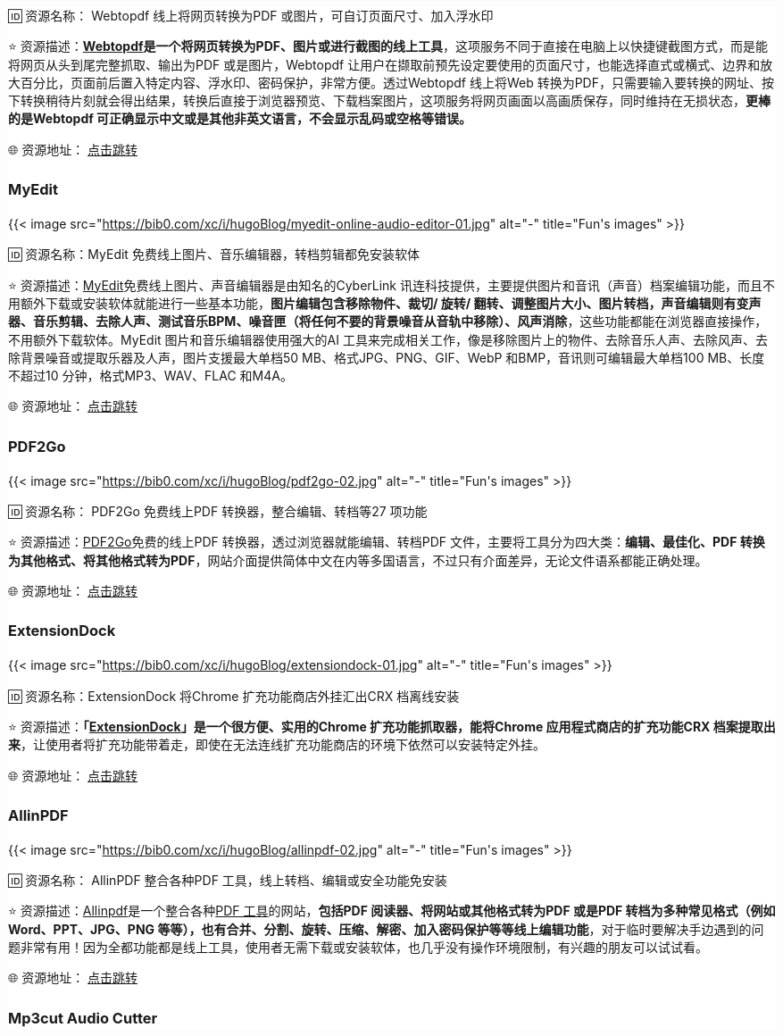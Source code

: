 🆔  资源名称： Webtopdf 线上将网页转换为PDF 或图片，可自订页面尺寸、加入浮水印

⭐️  资源描述：**[Webtopdf](https://webtopdf.com/)是一个将网页转换为PDF、图片或进行截图的线上工具**，这项服务不同于直接在电脑上以快捷键截图方式，而是能将网页从头到尾完整抓取、输出为PDF 或是图片，Webtopdf 让用户在撷取前预先设定要使用的页面尺寸，也能选择直式或横式、边界和放大百分比，页面前后置入特定内容、浮水印、密码保护，非常方便。透过Webtopdf 线上将Web 转换为PDF，只需要输入要转换的网址、按下转换稍待片刻就会得出结果，转换后直接于浏览器预览、下载档案图片，这项服务将网页画面以高画质保存，同时维持在无损状态，**更棒的是Webtopdf 可正确显示中文或是其他非英文语言，不会显示乱码或空格等错误。**

🌐 资源地址： [点击跳转](https://webtopdf.com/)    

### MyEdit

{{< image src="https://bib0.com/xc/i/hugoBlog/myedit-online-audio-editor-01.jpg" alt="-"  title="Fun's images" >}}   

🆔  资源名称：MyEdit 免费线上图片、音乐编辑器，转档剪辑都免安装软体

⭐️  资源描述：[MyEdit](https://myedit.online/cn/)免费线上图片、声音编辑器是由知名的CyberLink 讯连科技提供，主要提供图片和音讯（声音）档案编辑功能，而且不用额外下载或安装软体就能进行一些基本功能，**图片编辑包含移除物件、裁切/ 旋转/ 翻转、调整图片大小、图片转档，声音编辑则有变声器、音乐剪辑、去除人声、测试音乐BPM、噪音匣（将任何不要的背景噪音从音轨中移除）、风声消除**，这些功能都能在浏览器直接操作，不用额外下载软体。MyEdit 图片和音乐编辑器使用强大的AI 工具来完成相关工作，像是移除图片上的物件、去除音乐人声、去除风声、去除背景噪音或提取乐器及人声，图片支援最大单档50 MB、格式JPG、PNG、GIF、WebP 和BMP，音讯则可编辑最大单档100 MB、长度不超过10 分钟，格式MP3、WAV、FLAC 和M4A。

🌐 资源地址： [点击跳转](https://myedit.online/cn/ )               

### PDF2Go

{{< image src="https://bib0.com/xc/i/hugoBlog/pdf2go-02.jpg" alt="-"  title="Fun's images" >}}   

🆔  资源名称： PDF2Go 免费线上PDF 转换器，整合编辑、转档等27 项功能

⭐️  资源描述：[PDF2Go](https://www.pdf2go.com/zh)免费的线上PDF 转换器，透过浏览器就能编辑、转档PDF 文件，主要将工具分为四大类：**编辑、最佳化、PDF 转换为其他格式、将其他格式转为PDF**，网站介面提供简体中文在内等多国语言，不过只有介面差异，无论文件语系都能正确处理。

🌐 资源地址： [点击跳转](https://playgroundai.com/)        

### ExtensionDock 

{{< image src="https://bib0.com/xc/i/hugoBlog/extensiondock-01.jpg" alt="-"  title="Fun's images" >}}      

🆔  资源名称：ExtensionDock 将Chrome 扩充功能商店外挂汇出CRX 档离线安装                           

⭐️  资源描述：**「[ExtensionDock](https://extensiondock.com/en)」是一个很方便、实用的Chrome 扩充功能抓取器，能将Chrome 应用程式商店的扩充功能CRX 档案提取出来**，让使用者将扩充功能带着走，即使在无法连线扩充功能商店的环境下依然可以安装特定外挂。     

🌐 资源地址： [点击跳转](https://extensiondock.com/en)         

###  AllinPDF 

{{< image src="https://bib0.com/xc/i/hugoBlog/allinpdf-02.jpg" alt="-"  title="Fun's images" >}}      

🆔  资源名称： AllinPDF 整合各种PDF 工具，线上转档、编辑或安全功能免安装

⭐️  资源描述：[Allinpdf](https://allinpdf.com/)是一个整合各种[PDF 工具](https://free.com.tw/tag/pdf/)的网站，**包括PDF 阅读器、将网站或其他格式转为PDF 或是PDF 转档为多种常见格式（例如Word、PPT、JPG、PNG 等等），也有合并、分割、旋转、压缩、解密、加入密码保护等等线上编辑功能**，对于临时要解决手边遇到的问题非常有用！因为全都功能都是线上工具，使用者无需下载或安装软体，也几乎没有操作环境限制，有兴趣的朋友可以试试看。

🌐 资源地址： [点击跳转](https://allinpdf.com/)

### Mp3cut Audio Cutter 
